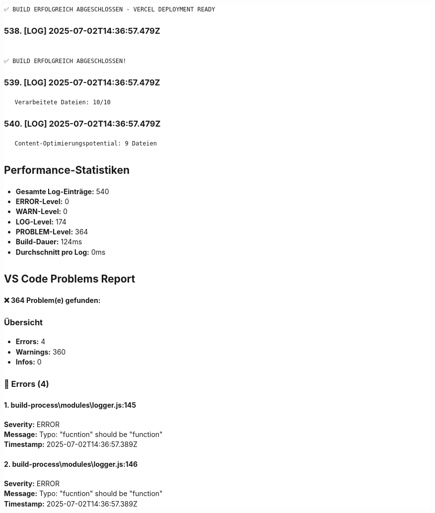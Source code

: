 ```
✅ BUILD ERFOLGREICH ABGESCHLOSSEN - VERCEL DEPLOYMENT READY
```

### 538. [LOG] 2025-07-02T14:36:57.479Z

```

✅ BUILD ERFOLGREICH ABGESCHLOSSEN!
```

### 539. [LOG] 2025-07-02T14:36:57.479Z

```
   Verarbeitete Dateien: 10/10
```

### 540. [LOG] 2025-07-02T14:36:57.479Z

```
   Content-Optimierungspotential: 9 Dateien
```

## Performance-Statistiken

- **Gesamte Log-Einträge:** 540
- **ERROR-Level:** 0
- **WARN-Level:** 0
- **LOG-Level:** 174
- **PROBLEM-Level:** 364
- **Build-Dauer:** 124ms
- **Durchschnitt pro Log:** 0ms

## VS Code Problems Report

**❌ 364 Problem(e) gefunden:**

### Übersicht
- **Errors:** 4
- **Warnings:** 360  
- **Infos:** 0

### 🚨 Errors (4)

#### 1. build-process\modules\logger.js:145
**Severity:** ERROR  
**Message:** Typo: "fucntion" should be "function"  
**Timestamp:** 2025-07-02T14:36:57.389Z

#### 2. build-process\modules\logger.js:146
**Severity:** ERROR  
**Message:** Typo: "fucntion" should be "function"  
**Timestamp:** 2025-07-02T14:36:57.389Z
